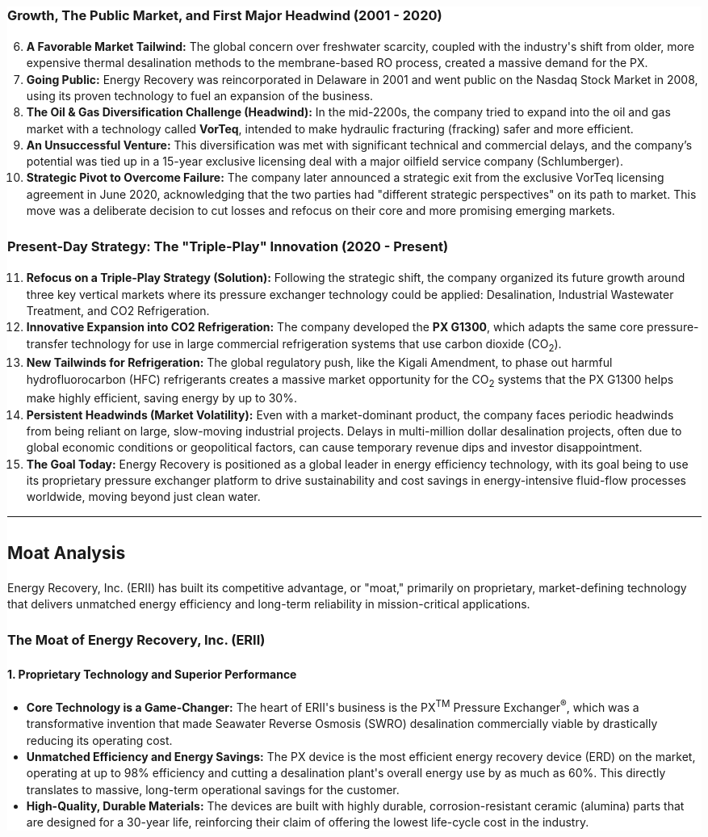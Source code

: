 ### **Growth, The Public Market, and First Major Headwind (2001 - 2020)**

6.  **A Favorable Market Tailwind:** The global concern over freshwater scarcity, coupled with the industry's shift from older, more expensive thermal desalination methods to the membrane-based RO process, created a massive demand for the PX.
7.  **Going Public:** Energy Recovery was reincorporated in Delaware in 2001 and went public on the Nasdaq Stock Market in 2008, using its proven technology to fuel an expansion of the business.
8.  **The Oil & Gas Diversification Challenge (Headwind):** In the mid-2200s, the company tried to expand into the oil and gas market with a technology called **VorTeq**, intended to make hydraulic fracturing (fracking) safer and more efficient.
9.  **An Unsuccessful Venture:** This diversification was met with significant technical and commercial delays, and the company’s potential was tied up in a 15-year exclusive licensing deal with a major oilfield service company (Schlumberger).
10. **Strategic Pivot to Overcome Failure:** The company later announced a strategic exit from the exclusive VorTeq licensing agreement in June 2020, acknowledging that the two parties had "different strategic perspectives" on its path to market. This move was a deliberate decision to cut losses and refocus on their core and more promising emerging markets.

### **Present-Day Strategy: The "Triple-Play" Innovation (2020 - Present)**

11. **Refocus on a Triple-Play Strategy (Solution):** Following the strategic shift, the company organized its future growth around three key vertical markets where its pressure exchanger technology could be applied: Desalination, Industrial Wastewater Treatment, and CO2 Refrigeration.
12. **Innovative Expansion into CO2 Refrigeration:** The company developed the **PX G1300**, which adapts the same core pressure-transfer technology for use in large commercial refrigeration systems that use carbon dioxide ($\text{CO}_2$).
13. **New Tailwinds for Refrigeration:** The global regulatory push, like the Kigali Amendment, to phase out harmful hydrofluorocarbon (HFC) refrigerants creates a massive market opportunity for the $\text{CO}_2$ systems that the PX G1300 helps make highly efficient, saving energy by up to 30%.
14. **Persistent Headwinds (Market Volatility):** Even with a market-dominant product, the company faces periodic headwinds from being reliant on large, slow-moving industrial projects. Delays in multi-million dollar desalination projects, often due to global economic conditions or geopolitical factors, can cause temporary revenue dips and investor disappointment.
15. **The Goal Today:** Energy Recovery is positioned as a global leader in energy efficiency technology, with its goal being to use its proprietary pressure exchanger platform to drive sustainability and cost savings in energy-intensive fluid-flow processes worldwide, moving beyond just clean water.

---

## Moat Analysis

Energy Recovery, Inc. (ERII) has built its competitive advantage, or "moat," primarily on proprietary, market-defining technology that delivers unmatched energy efficiency and long-term reliability in mission-critical applications.

### The Moat of Energy Recovery, Inc. (ERII)

#### 1. Proprietary Technology and Superior Performance
*   **Core Technology is a Game-Changer:** The heart of ERII's business is the $\text{PX}^{\text{TM}}$ Pressure Exchanger$^{\text{®}}$, which was a transformative invention that made Seawater Reverse Osmosis (SWRO) desalination commercially viable by drastically reducing its operating cost.
*   **Unmatched Efficiency and Energy Savings:** The $\text{PX}$ device is the most efficient energy recovery device (ERD) on the market, operating at up to $98\%$ efficiency and cutting a desalination plant's overall energy use by as much as $60\%$. This directly translates to massive, long-term operational savings for the customer.
*   **High-Quality, Durable Materials:** The devices are built with highly durable, corrosion-resistant ceramic (alumina) parts that are designed for a 30-year life, reinforcing their claim of offering the lowest life-cycle cost in the industry.
